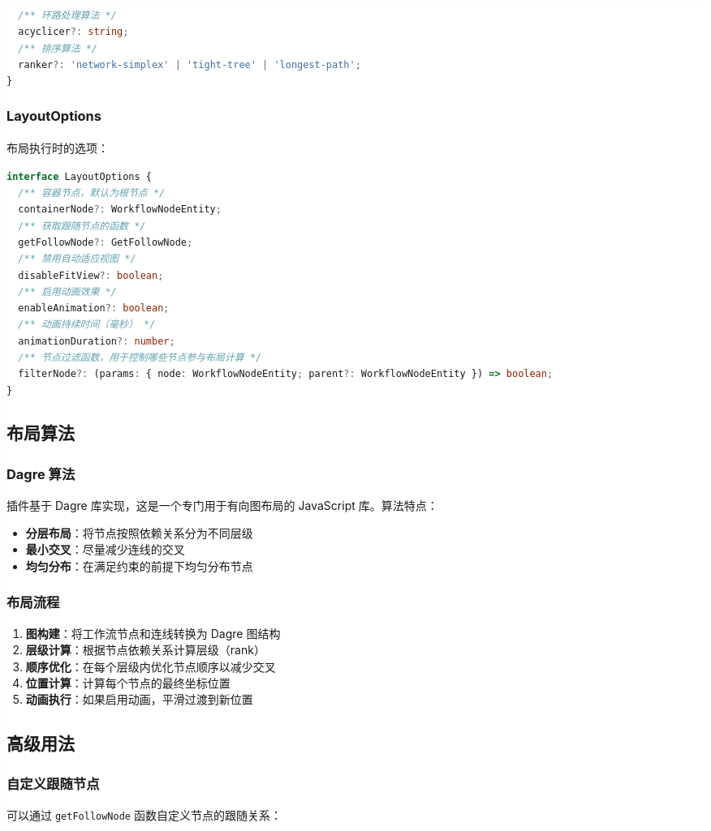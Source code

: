 ```typescript
  /** 环路处理算法 */
  acyclicer?: string;
  /** 排序算法 */
  ranker?: 'network-simplex' | 'tight-tree' | 'longest-path';
}
```

### LayoutOptions

布局执行时的选项：

```typescript
interface LayoutOptions {
  /** 容器节点，默认为根节点 */
  containerNode?: WorkflowNodeEntity;
  /** 获取跟随节点的函数 */
  getFollowNode?: GetFollowNode;
  /** 禁用自动适应视图 */
  disableFitView?: boolean;
  /** 启用动画效果 */
  enableAnimation?: boolean;
  /** 动画持续时间（毫秒） */
  animationDuration?: number;
  /** 节点过滤函数，用于控制哪些节点参与布局计算 */
  filterNode?: (params: { node: WorkflowNodeEntity; parent?: WorkflowNodeEntity }) => boolean;
}
```

## 布局算法

### Dagre 算法

插件基于 Dagre 库实现，这是一个专门用于有向图布局的 JavaScript 库。算法特点：

* **分层布局**：将节点按照依赖关系分为不同层级
* **最小交叉**：尽量减少连线的交叉
* **均匀分布**：在满足约束的前提下均匀分布节点

### 布局流程

1. **图构建**：将工作流节点和连线转换为 Dagre 图结构
2. **层级计算**：根据节点依赖关系计算层级（rank）
3. **顺序优化**：在每个层级内优化节点顺序以减少交叉
4. **位置计算**：计算每个节点的最终坐标位置
5. **动画执行**：如果启用动画，平滑过渡到新位置

## 高级用法

### 自定义跟随节点

可以通过 `getFollowNode` 函数自定义节点的跟随关系：
